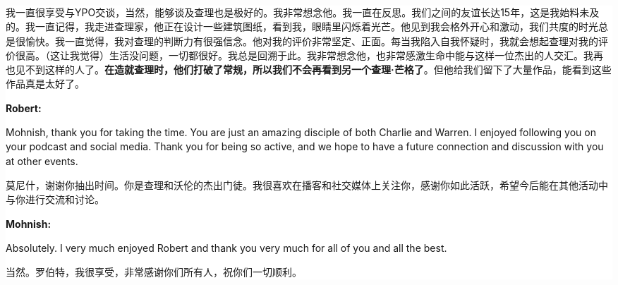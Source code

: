 我一直很享受与YPO交谈，当然，能够谈及查理也是极好的。我非常想念他。我一直在反思。我们之间的友谊长达15年，这是我始料未及的。我一直记得，我走进查理家，他正在设计一些建筑图纸，看到我，眼睛里闪烁着光芒。他见到我会格外开心和激动，我们共度的时光总是很愉快。我一直觉得，我对查理的判断力有很强信念。他对我的评价非常坚定、正面。每当我陷入自我怀疑时，我就会想起查理对我的评价很高。（这让我觉得）生活没问题，一切都很好。我总是回溯于此。我非常想念他，也非常感激生命中能与这样一位杰出的人交汇。我再也见不到这样的人了。**在造就查理时，他们打破了常规，所以我们不会再看到另一个查理·芒格了**。但他给我们留下了大量作品，能看到这些作品真是太好了。

**Robert:**

Mohnish, thank you for taking the time. You are just an amazing disciple of both Charlie and Warren. I enjoyed following you on your podcast and social media. Thank you for being so active, and we hope to have a future connection and discussion with you at other events.

莫尼什，谢谢你抽出时间。你是查理和沃伦的杰出门徒。我很喜欢在播客和社交媒体上关注你，感谢你如此活跃，希望今后能在其他活动中与你进行交流和讨论。

**Mohnish:**

Absolutely. I very much enjoyed Robert and thank you very much for all of you and all the best.

当然。罗伯特，我很享受，非常感谢你们所有人，祝你们一切顺利。
